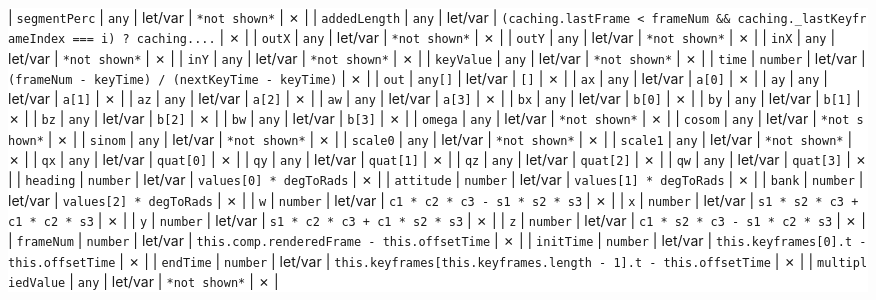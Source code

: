 | `segmentPerc` | `any` | let/var | `*not shown*` | ✗ |
| `addedLength` | `any` | let/var | `(caching.lastFrame < frameNum && caching._lastKeyframeIndex === i) ? caching....` | ✗ |
| `outX` | `any` | let/var | `*not shown*` | ✗ |
| `outY` | `any` | let/var | `*not shown*` | ✗ |
| `inX` | `any` | let/var | `*not shown*` | ✗ |
| `inY` | `any` | let/var | `*not shown*` | ✗ |
| `keyValue` | `any` | let/var | `*not shown*` | ✗ |
| `time` | `number` | let/var | `(frameNum - keyTime) / (nextKeyTime - keyTime)` | ✗ |
| `out` | `any[]` | let/var | `[]` | ✗ |
| `ax` | `any` | let/var | `a[0]` | ✗ |
| `ay` | `any` | let/var | `a[1]` | ✗ |
| `az` | `any` | let/var | `a[2]` | ✗ |
| `aw` | `any` | let/var | `a[3]` | ✗ |
| `bx` | `any` | let/var | `b[0]` | ✗ |
| `by` | `any` | let/var | `b[1]` | ✗ |
| `bz` | `any` | let/var | `b[2]` | ✗ |
| `bw` | `any` | let/var | `b[3]` | ✗ |
| `omega` | `any` | let/var | `*not shown*` | ✗ |
| `cosom` | `any` | let/var | `*not shown*` | ✗ |
| `sinom` | `any` | let/var | `*not shown*` | ✗ |
| `scale0` | `any` | let/var | `*not shown*` | ✗ |
| `scale1` | `any` | let/var | `*not shown*` | ✗ |
| `qx` | `any` | let/var | `quat[0]` | ✗ |
| `qy` | `any` | let/var | `quat[1]` | ✗ |
| `qz` | `any` | let/var | `quat[2]` | ✗ |
| `qw` | `any` | let/var | `quat[3]` | ✗ |
| `heading` | `number` | let/var | `values[0] * degToRads` | ✗ |
| `attitude` | `number` | let/var | `values[1] * degToRads` | ✗ |
| `bank` | `number` | let/var | `values[2] * degToRads` | ✗ |
| `w` | `number` | let/var | `c1 * c2 * c3 - s1 * s2 * s3` | ✗ |
| `x` | `number` | let/var | `s1 * s2 * c3 + c1 * c2 * s3` | ✗ |
| `y` | `number` | let/var | `s1 * c2 * c3 + c1 * s2 * s3` | ✗ |
| `z` | `number` | let/var | `c1 * s2 * c3 - s1 * c2 * s3` | ✗ |
| `frameNum` | `number` | let/var | `this.comp.renderedFrame - this.offsetTime` | ✗ |
| `initTime` | `number` | let/var | `this.keyframes[0].t - this.offsetTime` | ✗ |
| `endTime` | `number` | let/var | `this.keyframes[this.keyframes.length - 1].t - this.offsetTime` | ✗ |
| `multipliedValue` | `any` | let/var | `*not shown*` | ✗ |